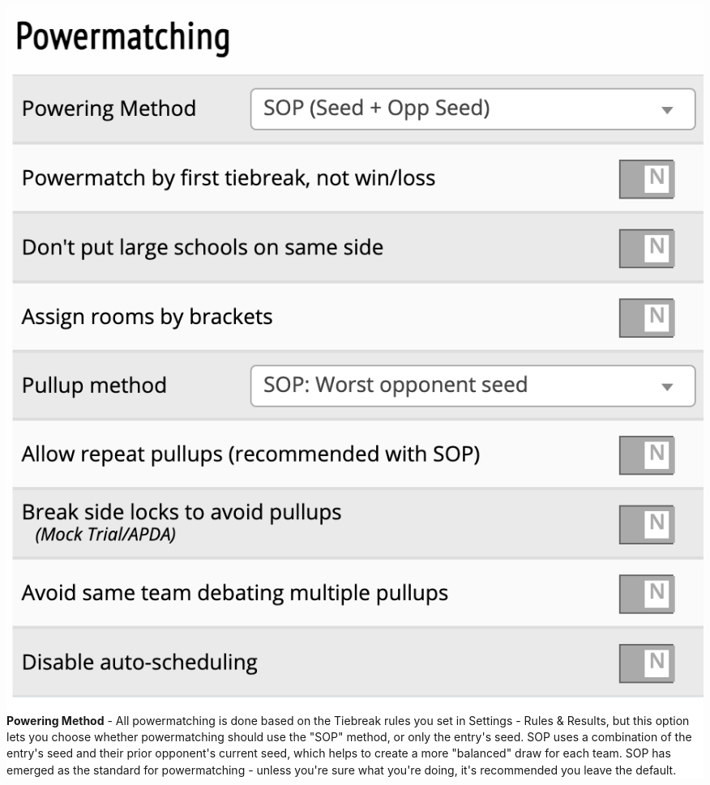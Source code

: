 <img src="/screenshots/Settings_-_Event_-_Pairing_-_Powermatch.png" />

**Powering Method** - All powermatching is done based on the Tiebreak
rules you set in Settings - Rules & Results, but this option lets you
choose whether powermatching should use the "SOP" method, or only the
entry's seed. SOP uses a combination of the entry's seed and their prior
opponent's current seed, which helps to create a more "balanced" draw
for each team. SOP has emerged as the standard for powermatching -
unless you're sure what you're doing, it's recommended you leave the
default.
